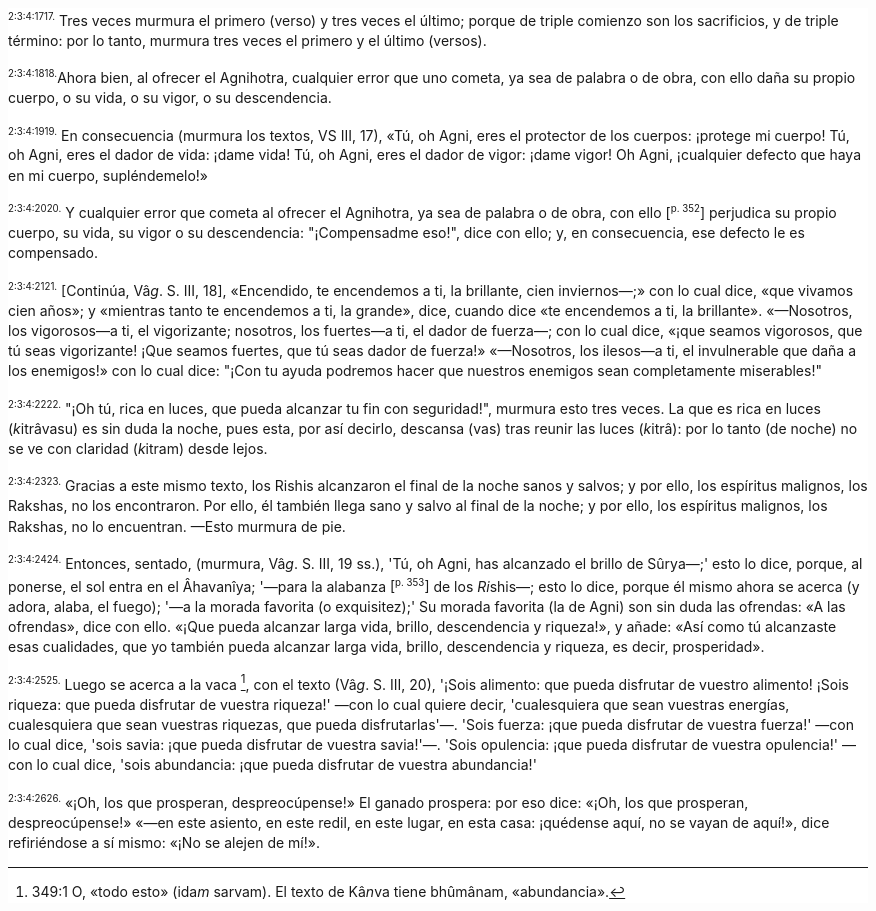 <span id="v2_3_4_1717"><sup><small>2:3:4:1717.</small></sup></span> Tres veces murmura el primero (verso) y tres veces el último; porque de triple comienzo son los sacrificios, y de triple término: por lo tanto, murmura tres veces el primero y el último (versos).

<span id="v2_3_4_1818"><sup><small>2:3:4:1818.</small></sup></span>Ahora bien, al ofrecer el Agnihotra, cualquier error que uno cometa, ya sea de palabra o de obra, con ello daña su propio cuerpo, o su vida, o su vigor, o su descendencia.

<span id="v2_3_4_1919"><sup><small>2:3:4:1919.</small></sup></span> En consecuencia (murmura los textos, VS III, 17), «Tú, oh Agni, eres el protector de los cuerpos: ¡protege mi cuerpo! Tú, oh Agni, eres el dador de vida: ¡dame vida! Tú, oh Agni, eres el dador de vigor: ¡dame vigor! Oh Agni, ¡cualquier defecto que haya en mi cuerpo, supléndemelo!»

<span id="v2_3_4_2020"><sup><small>2:3:4:2020.</small></sup></span> Y cualquier error que cometa al ofrecer el Agnihotra, ya sea de palabra o de obra, con ello <span id="p352">[<sup><small>p. 352</small></sup>]</span> perjudica su propio cuerpo, su vida, su vigor o su descendencia: "¡Compensadme eso!", dice con ello; y, en consecuencia, ese defecto le es compensado.

<span id="v2_3_4_2121"><sup><small>2:3:4:2121.</small></sup></span> \[Continúa, Vâ<i>g</i>. S. III, 18\], «Encendido, te encendemos a ti, la brillante, cien inviernos—;» con lo cual dice, «que vivamos cien años»; y «mientras tanto te encendemos a ti, la grande», dice, cuando dice «te encendemos a ti, la brillante». «—Nosotros, los vigorosos—a ti, el vigorizante; nosotros, los fuertes—a ti, el dador de fuerza—; con lo cual dice, «¡que seamos vigorosos, que tú seas vigorizante! ¡Que seamos fuertes, que tú seas dador de fuerza!» «—Nosotros, los ilesos—a ti, el invulnerable que daña a los enemigos!» con lo cual dice: "¡Con tu ayuda podremos hacer que nuestros enemigos sean completamente miserables!"

<span id="v2_3_4_2222"><sup><small>2:3:4:2222.</small></sup></span> "¡Oh tú, rica en luces, que pueda alcanzar tu fin con seguridad!", murmura esto tres veces. La que es rica en luces (<i>k</i>itrâvasu) es sin duda la noche, pues esta, por así decirlo, descansa (vas) tras reunir las luces (<i>k</i>itrâ): por lo tanto (de noche) no se ve con claridad (<i>k</i>itram) desde lejos.

<span id="v2_3_4_2323"><sup><small>2:3:4:2323.</small></sup></span> Gracias a este mismo texto, los Rishis alcanzaron el final de la noche sanos y salvos; y por ello, los espíritus malignos, los Rakshas, ​​no los encontraron. Por ello, él también llega sano y salvo al final de la noche; y por ello, los espíritus malignos, los Rakshas, ​​no lo encuentran. —Esto murmura de pie.

<span id="v2_3_4_2424"><sup><small>2:3:4:2424.</small></sup></span> Entonces, sentado, (murmura, Vâ<i>g</i>. S. III, 19 ss.), 'Tú, oh Agni, has alcanzado el brillo de Sûrya—;' esto lo dice, porque, al ponerse, el sol entra en el Âhavanîya; '—para la alabanza <span id="p353">[<sup><small>p. 353</small></sup>]</span> de los <i>Ri</i>shis—; esto lo dice, porque él mismo ahora se acerca (y adora, alaba, el fuego); '—a la morada favorita (o exquisitez);' Su morada favorita (la de Agni) son sin duda las ofrendas: «A las ofrendas», dice con ello. «¡Que pueda alcanzar larga vida, brillo, descendencia y riqueza!», y añade: «Así como tú alcanzaste esas cualidades, que yo también pueda alcanzar larga vida, brillo, descendencia y riqueza, es decir, prosperidad».

<span id="v2_3_4_2525"><sup><small>2:3:4:2525.</small></sup></span> Luego se acerca a la vaca [^784], con el texto (Vâ<i>g</i>. S. III, 20), '¡Sois alimento: que pueda disfrutar de vuestro alimento! ¡Sois riqueza: que pueda disfrutar de vuestra riqueza!' —con lo cual quiere decir, 'cualesquiera que sean vuestras energías, cualesquiera que sean vuestras riquezas, que pueda disfrutarlas'—. 'Sois fuerza: ¡que pueda disfrutar de vuestra fuerza!' —con lo cual dice, 'sois savia: ¡que pueda disfrutar de vuestra savia!'—. 'Sois opulencia: ¡que pueda disfrutar de vuestra opulencia!' —con lo cual dice, 'sois abundancia: ¡que pueda disfrutar de vuestra abundancia!'

<span id="v2_3_4_2626"><sup><small>2:3:4:2626.</small></sup></span> «¡Oh, los que prosperan, despreocúpense!» El ganado prospera: por eso dice: «¡Oh, los que prosperan, despreocúpense!» «—en este asiento, en este redil, en este lugar, en esta casa: ¡quédense aquí, no se vayan de aquí!», dice refiriéndose a sí mismo: «¡No se alejen de mí!».


[^744]: 327:1 Aparentemente un juego etimológico con la palabra agnihotra = agre hotrasya, cf. II, 2, 4, 2.
[^745]: 327:2 Î<i>li</i>tâ hi <i>s</i>ere (<i>s</i>erate, Kâ<i>n</i>va rec.) sa<i>m</i><i>g</i>ânânâ<i>h</i>.
[^746]: 329:1 Vi<i>k</i><i>kh</i>inna, ? lit. 'cortado (de su destinatario).'
[^747]: 329:2 Bali es el término técnico de las porciones del alimento diario que deben asignarse a todas las criaturas.
[^748]: 330:1 Para otras ceremonias anteriores a las anteriores, véase I, 3, 3, 13 ss. Según Kâty, IV, 14, 1, la vaca de Agnihotra —ubicada al sur del terreno de sacrificio y orientada al este o al norte— es ordeñada por cualquier persona, excepto por un Sûdra. El recipiente que se utilizará es de barro y debe haber sido fabricado por un Ârya. El Adhvaryu toma entonces el recipiente y, tras entrar en la casa Âhavanîya por la puerta este y dirigirse al Gârhapatya, lo coloca allí sobre brasas previamente desplazadas hacia el norte desde el fuego.
[^749]: 331:1 Según Kâty. IV, 14, 5, el Adhvaryu ilumina la leche con una pajita encendida; le vierte un poco de agua con la sruva o cuchara de inmersión; luego la ilumina una vez más; y levanta la olla tres veces, colocándola cada vez más al norte del fuego. Acto seguido, calienta las dos cucharas; las limpia con la mano; y, tras calentarlas una vez más, le dice al sacrificador: «¡Yo cucharón!». Este, de pie, responde: «¡Om, cucharón!».
[^750]: 331:2 Para el Agnihotra-hava<i>n</i>î, o cuchara para ofrendas (sru<i>k</i>), usada en las libaciones matutinas y vespertinas, y hecha de madera de Vikankata (Flacourtia Sapida), véase [p. 67](Book_1_1_2#p67), nota [2](Book_1_1_3#fn207). Quienes hacen cinco cortes del havis (pa<i>ñ</i><i>k</i>âvattin, cf. [p. 192](Book_1_1_7#p192) nota), toman cinco sruva-fuls. Kâty. IV, 14, 10, Comm.
[^751]: 331:3 Es decir, por los cuatro pezones de la ubre. Com.
[^752]: 331:4 Mientras sostiene un tocho o una vara para encender (samidh) sobre el (mango del) cucharón de leche, \[primero sostiene este último cerca del fuego de Gârhapatya, y luego\] lo lleva al Âhavanîya, manteniéndolo p. 332 a la altura de su boca, excepto en el medio entre los dos fuegos, donde lo baja por un momento al nivel de su ombligo. Luego se agacha \[doblando la rodilla derecha y mirando hacia el este, por la esquina noroeste del Âhavanîya\], coloca el trozo de madera en \[el centro del\] fuego y realiza la primera libación (pûrvâhuti) en el palo ardiente (véase la fórmula, párrafo 30. El sacrificador, como de costumbre, pronuncia la fórmula dedicatoria, a saber, "¡Esto a Agni!" y "¡Esto a Sûrya!" respectivamente). Acto seguido, coloca el cucharón sobre el kûr<i>k</i>a \[un manojo de hierba, colocado detrás del fuego del Âhavanîya, para servir de asiento y para limpiarse las manos; según otros, un trozo plano de madera de Vara<i>n</i>a\], luego lo toma de nuevo y silenciosamente realiza la segunda libación (uttarâhuti) en la parte norte del fuego. Kâty. IV, 14, 12-17 con Schol.
[^753]: 332:1 Sirve cuatro cucharadas de leche en el cucharón de Agnihotra y hace dos libaciones con esta leche en el fuego Âhavanîya (para que quede la mayor cantidad en el cucharón para ser consumida). Luego limpia dos veces el pico del cucharón. [En cada uno de los otros dos fuegos, hace dos libaciones con la sruva, de una cucharada cada una.] Al completar las seis libaciones, come la leche que queda en el cucharón, sacándola dos veces con el dedo anular.
[^754]: 333:1 Tasmâd devâ<i>h</i> santi; anvâbhaktâ<i>h</i> ('permitido participar en el sacrificio') probablemente deba ser suplido aquí a partir del siguiente párrafo.
[^755]: 333:2 En lugar de este párrafo, el texto de Kâ<i>n</i>va dice: «Detrás de los hombres están las bestias; detrás de los dioses están las aves, las plantas, los árboles y todo lo que existe aquí. Así, hace que estas criaturas participen del sacrificio, a quienes no están desamparados aquí». Compárese I, 5, 2, 4.
[^756]: 333:3 Los comentaristas explican Uts<i>ri</i>pya de diversas maneras aquí y en Kâty. IV, 14, 27, como 'habiendo salido', o 'habiendo avanzado lentamente', o 'habiendo ascendido', o 'habiendo derramado (la leche)'.
[^757]: 334:1 Pa<i>s</i>avya<i>m</i> rûpam, es decir, su relación con el pa<i>s</i>u o sacrificio animal; y, por ende, también con el i<i>d</i>â en el havirya<i>g</i><i>ñ</i>a; cf. I, 7, 4, 19.
[^758]: 334:2 Véase II, 2, 4, 4 seq.
[^759]: 334:3 Véase II, 2, 4, 18.
[^760]: 334:4 Es decir, representa la ofrenda principal en la havirya<i>g</i><i>ñ</i>a, seguida de la (oblación a Agni) Svish<i>t</i>ak<i>ri</i>t. Véase I, 7, 2, 1 y siguientes.
[^761]: 334:5 Véase I, 7, 3, 20.
[^762]: 334:6 Âgatam, 'lo que ha llegado o ha sucedido', 'lo consumado'.
[^763]: 335:1 El texto Kâ<i>n</i>va tiene,—Aquí ahora Daksha le dijo a Âru<i>n</i>i, 'Para alguien que desee obtener brahmavar<i>k</i>asa uno debe ofrecer con este texto, “Agni es brillo, la luz es brillo;”—“Sûrya es brillo, la luz es brillo”: un brahmavar<i>k</i>asin, entonces, se vuelve para quienquiera que sacrifiquen.'
[^764]: 336:1 He hecho que el discurso de <i>G</i>îvala</i> se extienda hasta el final del párrafo 35, como se hace, sin duda correctamente, en el texto de Kâ<i>n</i>va.
[^765]: 336:2 El Kâ<i>n</i>va tiene, —Ahora dicen, 'Por la tarde ofrecen Agni en Sûrya, y por la mañana ofrecen Sûrya en Agni'. Pero véanse las fórmulas (párrafo 30), donde 'luz' debe tomarse como Sûrya y Agni respectivamente.
[^766]: 337:1 Aquí el texto de Kâ<i>n</i>va comienza un nuevo párrafo. El objetivo del autor parece ser mostrar que quienes ofrecen el Agnihotra después del amanecer cometen el error de no ofrecerlo inequívocamente a Sûrya; pues, si bien antes del amanecer, Sûrya aún reposa en Agni, y la oblación, al ser vertida en el fuego, se ofrece directamente a Sûrya, quienes ofrezcan después del amanecer deberían usar la fórmula «¡A Sûrya Svâhâ!». Cf. párrafo 9.
[^767]: 337:2 En lugar de 'ahnâ<i>m</i> voshasâ<i>m</i> vâ', adopto 'ahnâ voshasâ va', de la lectura Kâ<i>n</i>va 'ushasâ vâhnâ vâ'.
[^768]: 338:1 Yathâ parî<i>n</i>aho nirvaped evam tat. El texto Kâ<i>n</i>va tiene: Yathâ (yayâ MS.) kosh<i>th</i>â parî<i>n</i>aho vâ nirmimîtaiva<i>m</i> tat.
[^769]: 338:2 O bien, «cualquiera puede beberla, pero solo un brahmán». Según la Escolapia sobre Katy. IV, 14, II, la leche que queda en la olla puede ser bebida por un brahmán, pero nadie más; ni siquiera en su propia casa se le permite a un kshatriya o vaisya beberla.
[^770]: 338:3 El comentarista lo interpreta como 'en cualquier (sacrificador) que exista'. El (MS. Oxf. del) texto de Kâ<i>n</i>va no tiene nada que corresponda al segundo y tercer Brâhma<i>n</i>as.
[^771]: 338:4 El texto impreso tiene Naishidha. Véase Weber, Ind. Stud. I, pág. 225 y siguientes.
[^772]: 338:5 Aquí Yama es aparentemente tomado como (el dios de) la muerte y la destrucción, causadas, como sugiere el profesor Weber, por las expediciones bélicas de Na<i>d</i>a, rey de Nishadha, en el sur.
[^773]: 339:1 Es decir, el fuego en el que se cuece el arroz Anvâhârya, la dakshi<i>n</i>a de los sacerdotes en los sacrificios de luna nueva y luna llena. Véase I, 2, 3, 5; [p. 49](Book_1_1_2#p49), nota [1](Book_1_1_2#fn173).
[^774]: 342:1 Ity âbilam âsa, es decir, 'hubo una (corrida general) hacia un agujero' (o quizás 'hacia la salida').
[^775]: 343:1 Es decir, en la medida en que el jefe de familia, por medio del Âdhâna, produce y genera a Agni.
[^776]: 344:1 Según Kâty. IV, 13, 12 \[y Schol.\], el cabeza de familia \[después de apagar los fuegos y realizar su adoración crepuscular habitual (sandhyâ), es decir, murmurar el Sâvitrî, ​​Rig-veda III, 62, 10 (véase <i>S</i>at. Br. II, 3, 4, 39); cuando el sol ha desaparecido a medias o hasta que se hace visible; cf. Â<i>s</i>val. G<i>ri</i>hyas. XX, 3, 7\] pasa entre los fuegos Gârhapatya y Dakshi<i>n</i>a, o al sur de ellos, p. 345 [Entra en la casa de Âhavanîya por la puerta este], circunvala el fuego de derecha a izquierda (apadakshi<i>n</i>am) y se sienta en su lugar (al sur del fuego y el altar de Âhavanîya). La esposa realiza la misma circunvalación, sentándose entonces en su lugar, al suroeste del Gârhapatya.
[^777]: 345:1 O bien, «los dioses no están al tanto de (este) hombre» (na vai devâ manushya<i>m</i> vidu<i>h</i>). Se supone que los dioses están reunidos alrededor del altar; véase I, 3, 3, 8.
[^778]: 345:2 No entiendo esto, ya que no hay puerta en el lado norte del parque de fuegos de Âhavanîya. Según el comentarista, este pasaje se dirige contra quienes obligan al sacrificador a dirigirse al Âhavanîya desde (o a lo largo del) sur; y cita las palabras «dakshi<i>n</i>ena vâ» de Kâtyâyana, aparentemente IV, 13, 12, donde se dice que el sacrificador, para ir al Âhavanîya, debe pasar entre los dos fuegos occidentales, «o al sur de ellos».
[^779]: 345:3 ¿'Nauma<i>n</i><i>d</i>e'? Según el comentarista = bhittî (los dos muros o lados). El Petersb. Dict. propone 'los dos timones (o remos)'.
[^780]: 346:1 Es decir, en el Agni<i>k</i>ayana, o la construcción de los altares de ladrillos durante el sacrificio de Soma. En cuanto a la colocación del bastón, véase II, 3, i, 17. El texto Kâ<i>n</i>va del Vâ<i>g</i>. S. (pero no el del Brâhm.) da la fórmula «Agni<i>g</i>yotisha<i>m</i> (Sûrya<i>g</i>yotisha<i>m</i>, por la mañana) tvâ vâyumatîm», etc. Véase Kâty. IV, 14, i3; 15, 9.
[^781]: 346:2 Tras completar la quinta y última capa del altar de ladrillos, se realizan sobre ella oblaciones de diversos materiales; especialmente el <i>S</i>atarudriyahoma, que consta de 425 oblaciones individuales; <i>S</i>at. Br. IX, 1, 1, 1 seq., 2, 1, 1 seq.
[^782]: 346:3 El mahad (o b<i>ri</i>had) uktha o gran canto, que marca la conclusión del Agni<i>k</i>ayana (pág. 347), consta de 3 × 80 t<i>ri</i><i>k</i>as (estrofas de tres versos cada una), o en total 720 versos. Sobre el uso frecuente del número 80 en el ritual del fuego, véase Weber, Ind. Stud. XIII, pág. 167.
[^783]: 348:1 El texto de Kâ<i>n</i>va dice: 'Y cuando se acerca (a los fuegos), eso (representa) el deseo de bendición del sacrificador: lo que hay aquí para él, de hecho con ello lo hace suyo (âtmani kurute).'
[^784]: 349:1 O, «todo esto» (ida<i>m</i> sarvam). El texto de Kâ<i>n</i>va tiene bhûmânam, «abundancia».
[^785]: 349:2 El modo de acercarse y adorar los fuegos (agnyupasthâna), detallado en los párrafos 9-41, se atribuye a Vatsaprî (autor del Rig-veda IX, 68; X, 45 y 46), y por lo tanto se denomina vâtsapraupasthâna. Sin embargo, también se denomina mahopasthâna (o dîrghopasthâna), o adoración extensa (larga), a diferencia de la llamada kshullakopasthâna (o laghûpasthâna), o adoración breve (corta), descrita en II, 4, 1, y atribuida a Âsuri.
[^786]: 349:3 O 'upa-kîryate', según el texto de Kâ<i>n</i>va.
[^787]: 350:1 O, como lo toma Grassmann en su traducción del <i>Ri</i>ksa<i>m</i>hitâ, 'aquel a quien el Bh<i>ri</i>gus activo encendió'.
[^788]: 353:1 A saber, la vaca Agnihotra, que ha suministrado la leche para la libación de la mañana y de la tarde; o cualquier vaca, si se utiliza otro material que no sea leche.
[^789]: 354:1 Doshâvastar, 'el iluminador del crepúsculo'; o tal vez, como propone el profesor Ludwig, 'Nos acercamos a ti, día a día, al anochecer y al amanecer (por la tarde y por la mañana), con oración'.
[^790]: 356:1 O, el Sâvitrî, ​​es decir, la oración sagrada a Savitri, el sol, también llamada Gâyatrî, Rig-veda III, 62, a. Cf. [p. 344](Book_1_2_3#p344), nota [1](Book_1_2_3#fn772).
